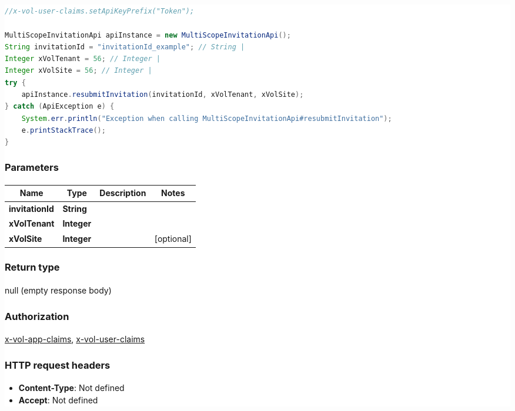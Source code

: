 ```java
//x-vol-user-claims.setApiKeyPrefix("Token");

MultiScopeInvitationApi apiInstance = new MultiScopeInvitationApi();
String invitationId = "invitationId_example"; // String | 
Integer xVolTenant = 56; // Integer | 
Integer xVolSite = 56; // Integer | 
try {
    apiInstance.resubmitInvitation(invitationId, xVolTenant, xVolSite);
} catch (ApiException e) {
    System.err.println("Exception when calling MultiScopeInvitationApi#resubmitInvitation");
    e.printStackTrace();
}
```

### Parameters

Name | Type | Description  | Notes
------------- | ------------- | ------------- | -------------
 **invitationId** | **String**|  |
 **xVolTenant** | **Integer**|  |
 **xVolSite** | **Integer**|  | [optional]

### Return type

null (empty response body)

### Authorization

[x-vol-app-claims](../README.md#x-vol-app-claims), [x-vol-user-claims](../README.md#x-vol-user-claims)

### HTTP request headers

 - **Content-Type**: Not defined
 - **Accept**: Not defined

